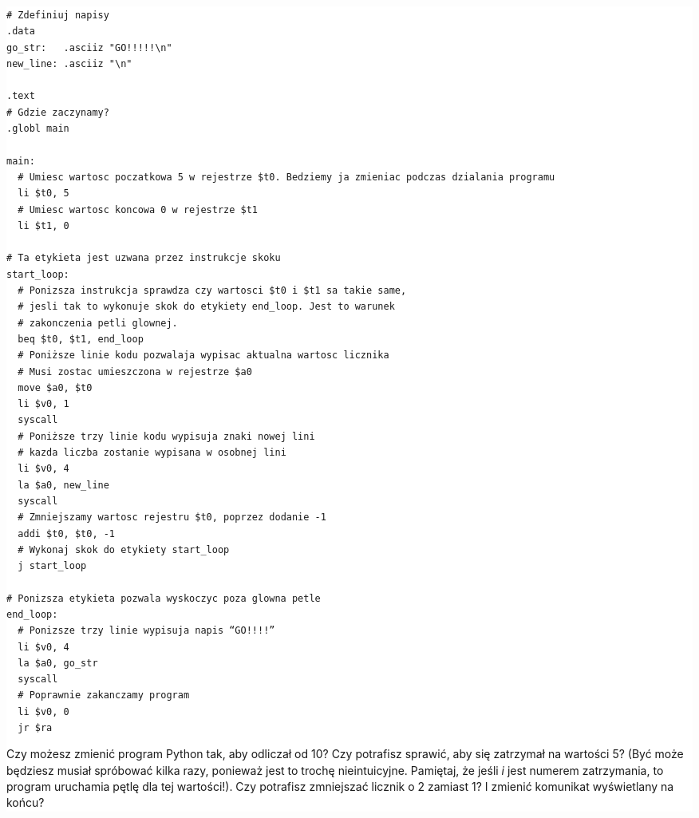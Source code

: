```
# Zdefiniuj napisy
.data
go_str:   .asciiz "GO!!!!!\n"
new_line: .asciiz "\n"

.text
# Gdzie zaczynamy?
.globl main

main:
  # Umiesc wartosc poczatkowa 5 w rejestrze $t0. Bedziemy ja zmieniac podczas dzialania programu
  li $t0, 5
  # Umiesc wartosc koncowa 0 w rejestrze $t1
  li $t1, 0

# Ta etykieta jest uzwana przez instrukcje skoku
start_loop:
  # Ponizsza instrukcja sprawdza czy wartosci $t0 i $t1 sa takie same,
  # jesli tak to wykonuje skok do etykiety end_loop. Jest to warunek
  # zakonczenia petli glownej.
  beq $t0, $t1, end_loop
  # Poniższe linie kodu pozwalaja wypisac aktualna wartosc licznika
  # Musi zostac umieszczona w rejestrze $a0
  move $a0, $t0
  li $v0, 1
  syscall
  # Poniższe trzy linie kodu wypisuja znaki nowej lini
  # kazda liczba zostanie wypisana w osobnej lini
  li $v0, 4
  la $a0, new_line
  syscall
  # Zmniejszamy wartosc rejestru $t0, poprzez dodanie -1
  addi $t0, $t0, -1
  # Wykonaj skok do etykiety start_loop
  j start_loop

# Ponizsza etykieta pozwala wyskoczyc poza glowna petle
end_loop:
  # Ponizsze trzy linie wypisuja napis “GO!!!!”
  li $v0, 4
  la $a0, go_str
  syscall
  # Poprawnie zakanczamy program
  li $v0, 0
  jr $ra
```

Czy możesz zmienić program Python tak, aby odliczał od 10? Czy potrafisz sprawić, aby się zatrzymał na wartości 5? (Być może będziesz musiał spróbować kilka razy, ponieważ jest to trochę nieintuicyjne. Pamiętaj, że jeśli *i* jest numerem zatrzymania, to program uruchamia pętlę dla tej wartości!). Czy potrafisz zmniejszać licznik o 2 zamiast 1? I zmienić komunikat wyświetlany na końcu?
